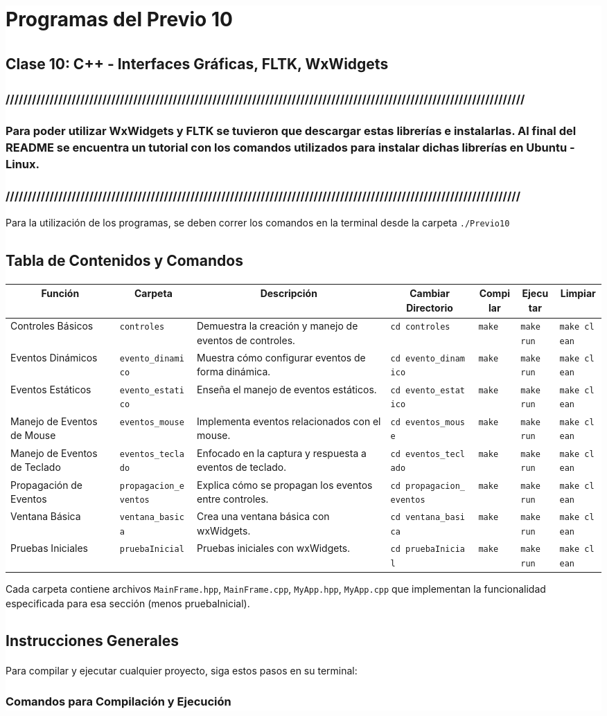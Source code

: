 # Programas del Previo 10

## Clase 10: C++ - Interfaces Gráficas, FLTK, WxWidgets

### //////////////////////////////////////////////////////////////////////////////////////////////////////////////////////
### Para poder utilizar WxWidgets y FLTK se tuvieron que descargar estas librerías e instalarlas. Al final del README se encuentra un tutorial con los comandos utilizados para instalar dichas librerías en Ubuntu - Linux.
### /////////////////////////////////////////////////////////////////////////////////////////////////////////////////////

Para la utilización de los programas, se deben correr los comandos en la terminal desde la carpeta `./Previo10`


## Tabla de Contenidos y Comandos

| Función                          | Carpeta                  | Descripción                                             | Cambiar Directorio            | Compilar      | Ejecutar          | Limpiar          |
| -------------------------------- | ------------------------ | ------------------------------------------------------- | ----------------------------- | ------------- | ----------------- | ---------------- |
| Controles Básicos                | `controles`              | Demuestra la creación y manejo de eventos de controles. | `cd controles`                | `make`        | `make run`         | `make clean`     |
| Eventos Dinámicos                | `evento_dinamico`        | Muestra cómo configurar eventos de forma dinámica.      | `cd evento_dinamico`          | `make`        | `make run`         | `make clean`     |
| Eventos Estáticos                | `evento_estatico`        | Enseña el manejo de eventos estáticos.                  | `cd evento_estatico`          | `make`        | `make run`         | `make clean`     |
| Manejo de Eventos de Mouse       | `eventos_mouse`          | Implementa eventos relacionados con el mouse.           | `cd eventos_mouse`            | `make`        | `make run`         | `make clean`     |
| Manejo de Eventos de Teclado     | `eventos_teclado`        | Enfocado en la captura y respuesta a eventos de teclado.| `cd eventos_teclado`          | `make`        | `make run`         | `make clean`     |
| Propagación de Eventos           | `propagacion_eventos`    | Explica cómo se propagan los eventos entre controles.   | `cd propagacion_eventos`      | `make`        | `make run`         | `make clean`     |
| Ventana Básica                   | `ventana_basica`         | Crea una ventana básica con wxWidgets.                  | `cd ventana_basica`           | `make`        | `make run`         | `make clean`     |
| Pruebas Iniciales                | `pruebaInicial`          | Pruebas iniciales con wxWidgets.                        | `cd pruebaInicial`            | `make`        | `make run`         | `make clean`     |


Cada carpeta contiene archivos `MainFrame.hpp`, `MainFrame.cpp`, `MyApp.hpp`, `MyApp.cpp` que implementan la funcionalidad especificada para esa sección (menos pruebaInicial).


## Instrucciones Generales

Para compilar y ejecutar cualquier proyecto, siga estos pasos en su terminal:


### Comandos para Compilación y Ejecución
